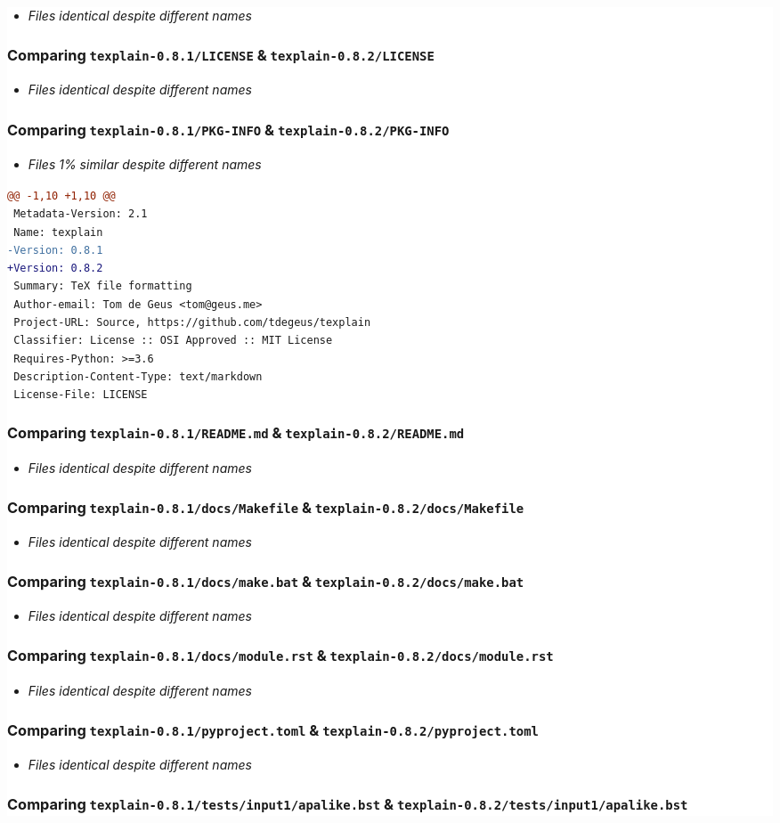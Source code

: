  * *Files identical despite different names*

### Comparing `texplain-0.8.1/LICENSE` & `texplain-0.8.2/LICENSE`

 * *Files identical despite different names*

### Comparing `texplain-0.8.1/PKG-INFO` & `texplain-0.8.2/PKG-INFO`

 * *Files 1% similar despite different names*

```diff
@@ -1,10 +1,10 @@
 Metadata-Version: 2.1
 Name: texplain
-Version: 0.8.1
+Version: 0.8.2
 Summary: TeX file formatting
 Author-email: Tom de Geus <tom@geus.me>
 Project-URL: Source, https://github.com/tdegeus/texplain
 Classifier: License :: OSI Approved :: MIT License
 Requires-Python: >=3.6
 Description-Content-Type: text/markdown
 License-File: LICENSE
```

### Comparing `texplain-0.8.1/README.md` & `texplain-0.8.2/README.md`

 * *Files identical despite different names*

### Comparing `texplain-0.8.1/docs/Makefile` & `texplain-0.8.2/docs/Makefile`

 * *Files identical despite different names*

### Comparing `texplain-0.8.1/docs/make.bat` & `texplain-0.8.2/docs/make.bat`

 * *Files identical despite different names*

### Comparing `texplain-0.8.1/docs/module.rst` & `texplain-0.8.2/docs/module.rst`

 * *Files identical despite different names*

### Comparing `texplain-0.8.1/pyproject.toml` & `texplain-0.8.2/pyproject.toml`

 * *Files identical despite different names*

### Comparing `texplain-0.8.1/tests/input1/apalike.bst` & `texplain-0.8.2/tests/input1/apalike.bst`
